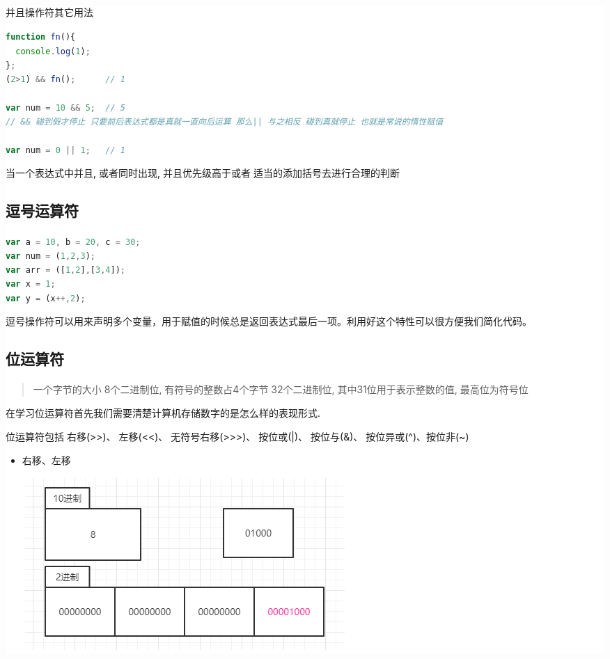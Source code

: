 并且操作符其它用法

```js
function fn(){
  console.log(1);
};
(2>1) && fn(); 		// 1

var num = 10 && 5;  // 5
// && 碰到假才停止 只要前后表达式都是真就一直向后运算 那么|| 与之相反 碰到真就停止 也就是常说的惰性赋值

var num = 0 || 1; 	// 1
```

当一个表达式中并且, 或者同时出现, 并且优先级高于或者 适当的添加括号去进行合理的判断



## 逗号运算符

```js
var a = 10, b = 20, c = 30;
var num = (1,2,3);
var arr = ([1,2],[3,4]);
var x = 1;
var y = (x++,2);
```

逗号操作符可以用来声明多个变量，用于赋值的时候总是返回表达式最后一项。利用好这个特性可以很方便我们简化代码。



## 位运算符

> 一个字节的大小 8个二进制位, 有符号的整数占4个字节 32个二进制位, 其中31位用于表示整数的值, 最高位为符号位

在学习位运算符首先我们需要清楚计算机存储数字的是怎么样的表现形式. 

位运算符包括 右移(>>)、 左移(<<)、 无符号右移(>>>)、 按位或(|)、 按位与(&)、 按位异或(^)、按位非(~)

* 右移、左移

  ​				![binary](/img/javascript/Binary.png)
